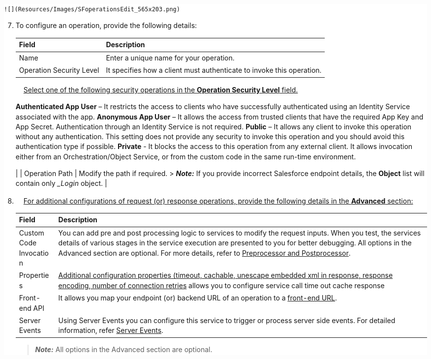     ![](Resources/Images/SFoperationsEdit_565x203.png)
7.  To configure an operation, provide the following details:  
    
      
    | Field | Description |
    | --- | --- |
    | Name | Enter a unique name for your operation. |
    | Operation Security Level | It specifies how a client must authenticate to invoke this operation.
    [![Closed](../Skins/Default/Stylesheets/Images/transparent.gif)Select one of the following security operations in the **Operation Security Level** field.](javascript:void(0);) 
    
    **Authenticated App User** – It restricts the access to clients who have successfully authenticated using an Identity Service associated with the app. **Anonymous App User** – It allows the access from trusted clients that have the required App Key and App Secret. Authentication through an Identity Service is not required. **Public** – It allows any client to invoke this operation without any authentication. This setting does not provide any security to invoke this operation and you should avoid this authentication type if possible. **Private** - It blocks the access to this operation from any external client. It allows invocation either from an Orchestration/Object Service, or from the custom code in the same run-time environment.
    
    
    
    
    
     |
    | Operation Path | Modify the path if required. > **_Note:_** If you provide incorrect Salesforce endpoint details, the **Object** list will contain only _\_Login_ object. |
    
8.  [![Closed](../Skins/Default/Stylesheets/Images/transparent.gif)For additional configurations of request (or) response operations, provide the following details in the **Advanced** section:](javascript:void(0);)
    
      
    | Field | Description |
    | --- | --- |
    | Custom Code Invocation | You can add pre and post processing logic to services to modify the request inputs. When you test, the services details of various stages in the service execution are presented to you for better debugging. All options in the Advanced section are optional. For more details, refer to [Preprocessor and Postprocessor](Java_Preprocessor_Postprocessor_.html). |
    | Properties | [Additional configuration properties (timeout, cachable, unescape embedded xml in response, response encoding, number of connection retries](Java_Preprocessor_Postprocessor_.html#timeout_cachable) allows you to configure service call time out cache response |
    | Front-end API | It allows you map your endpoint (or) backend URL of an operation to a [front-end URL](FrontEndAPI.html). |
    | Server Events | Using Server Events you can configure this service to trigger or process server side events. For detailed information, refer [Server Events](ServerEvents.html). |
    
    > **_Note:_** All options in the Advanced section are optional.
    